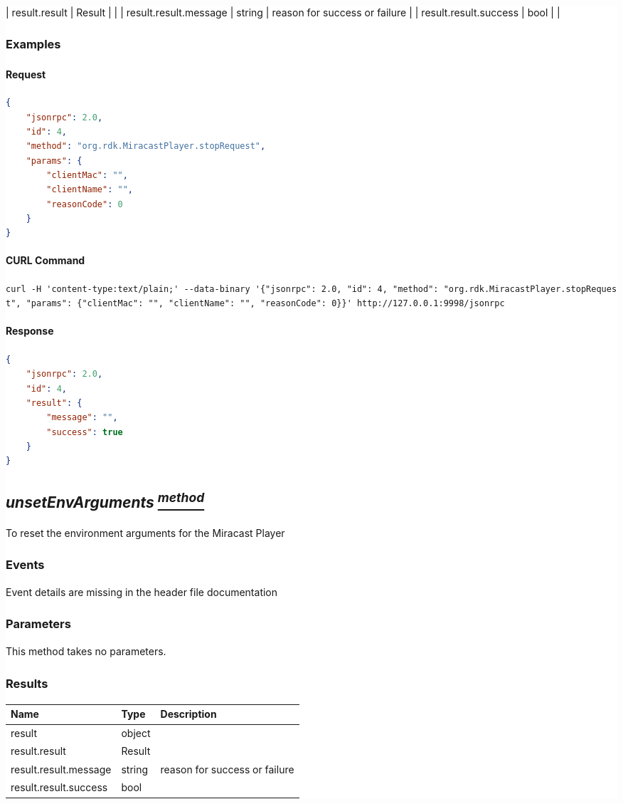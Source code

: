 | result.result | Result |  |
| result.result.message | string | reason for success or failure |
| result.result.success | bool |  |

### Examples


#### Request

```json
{
    "jsonrpc": 2.0,
    "id": 4,
    "method": "org.rdk.MiracastPlayer.stopRequest",
    "params": {
        "clientMac": "",
        "clientName": "",
        "reasonCode": 0
    }
}
```


#### CURL Command

```curl
curl -H 'content-type:text/plain;' --data-binary '{"jsonrpc": 2.0, "id": 4, "method": "org.rdk.MiracastPlayer.stopRequest", "params": {"clientMac": "", "clientName": "", "reasonCode": 0}}' http://127.0.0.1:9998/jsonrpc
```


#### Response

```json
{
    "jsonrpc": 2.0,
    "id": 4,
    "result": {
        "message": "",
        "success": true
    }
}
```

<a id="method.unsetEnvArguments"></a>
## *unsetEnvArguments [<sup>method</sup>](#head.Methods)*

To reset the environment arguments for the Miracast Player

### Events
Event details are missing in the header file documentation 
### Parameters
This method takes no parameters.
### Results
| Name | Type | Description |
| :-------- | :-------- | :-------- |
| result | object |  |
| result.result | Result |  |
| result.result.message | string | reason for success or failure |
| result.result.success | bool |  |